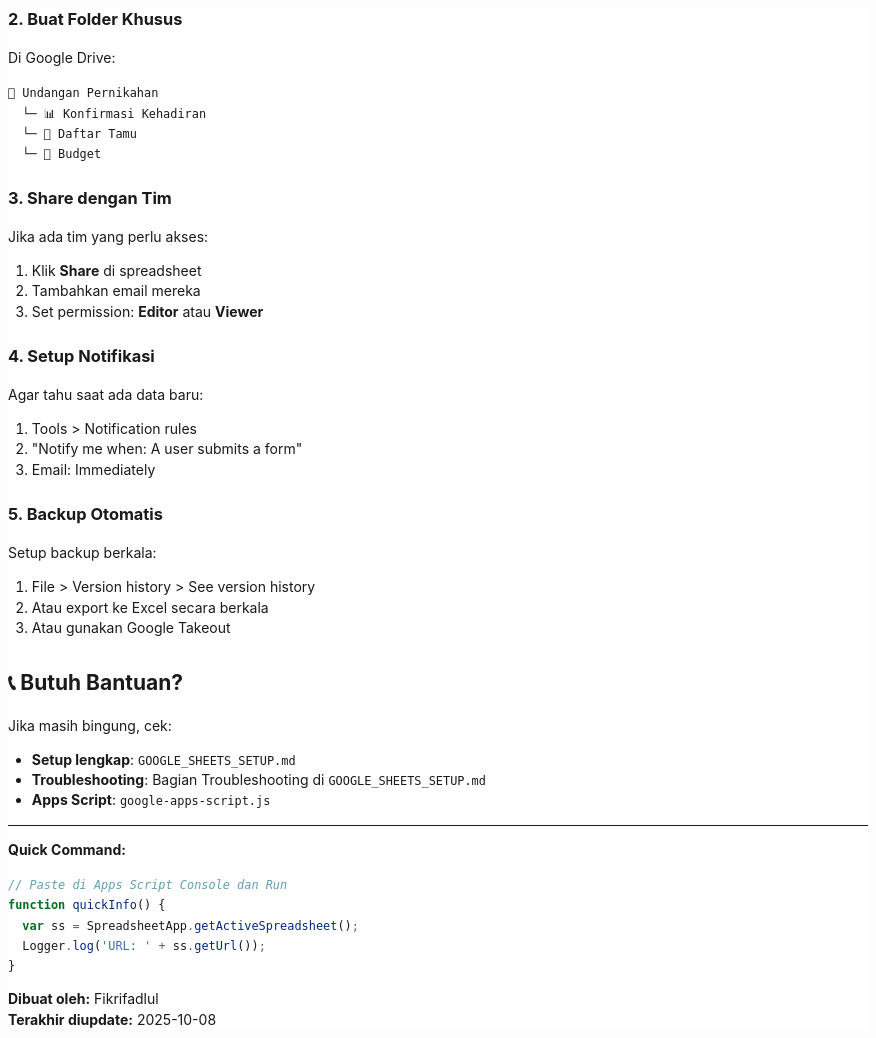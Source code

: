 ### 2. Buat Folder Khusus
Di Google Drive:
```
📁 Undangan Pernikahan
  └─ 📊 Konfirmasi Kehadiran
  └─ 📄 Daftar Tamu
  └─ 📄 Budget
```

### 3. Share dengan Tim
Jika ada tim yang perlu akses:
1. Klik **Share** di spreadsheet
2. Tambahkan email mereka
3. Set permission: **Editor** atau **Viewer**

### 4. Setup Notifikasi
Agar tahu saat ada data baru:
1. Tools > Notification rules
2. "Notify me when: A user submits a form"
3. Email: Immediately

### 5. Backup Otomatis
Setup backup berkala:
1. File > Version history > See version history
2. Atau export ke Excel secara berkala
3. Atau gunakan Google Takeout

## 📞 Butuh Bantuan?

Jika masih bingung, cek:
- **Setup lengkap**: `GOOGLE_SHEETS_SETUP.md`
- **Troubleshooting**: Bagian Troubleshooting di `GOOGLE_SHEETS_SETUP.md`
- **Apps Script**: `google-apps-script.js`

---

**Quick Command:**
```javascript
// Paste di Apps Script Console dan Run
function quickInfo() {
  var ss = SpreadsheetApp.getActiveSpreadsheet();
  Logger.log('URL: ' + ss.getUrl());
}
```

**Dibuat oleh:** Fikrifadlul  
**Terakhir diupdate:** 2025-10-08
